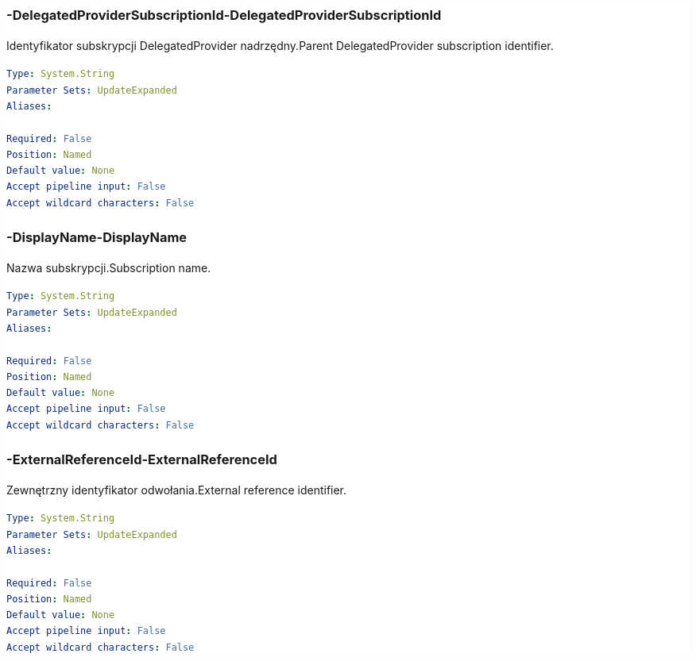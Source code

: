 ### <span data-ttu-id="85bed-115">-DelegatedProviderSubscriptionId</span><span class="sxs-lookup"><span data-stu-id="85bed-115">-DelegatedProviderSubscriptionId</span></span>
<span data-ttu-id="85bed-116">Identyfikator subskrypcji DelegatedProvider nadrzędny.</span><span class="sxs-lookup"><span data-stu-id="85bed-116">Parent DelegatedProvider subscription identifier.</span></span>

```yaml
Type: System.String
Parameter Sets: UpdateExpanded
Aliases:

Required: False
Position: Named
Default value: None
Accept pipeline input: False
Accept wildcard characters: False

```

### <span data-ttu-id="85bed-117">-DisplayName</span><span class="sxs-lookup"><span data-stu-id="85bed-117">-DisplayName</span></span>
<span data-ttu-id="85bed-118">Nazwa subskrypcji.</span><span class="sxs-lookup"><span data-stu-id="85bed-118">Subscription name.</span></span>

```yaml
Type: System.String
Parameter Sets: UpdateExpanded
Aliases:

Required: False
Position: Named
Default value: None
Accept pipeline input: False
Accept wildcard characters: False

```

### <span data-ttu-id="85bed-119">-ExternalReferenceId</span><span class="sxs-lookup"><span data-stu-id="85bed-119">-ExternalReferenceId</span></span>
<span data-ttu-id="85bed-120">Zewnętrzny identyfikator odwołania.</span><span class="sxs-lookup"><span data-stu-id="85bed-120">External reference identifier.</span></span>

```yaml
Type: System.String
Parameter Sets: UpdateExpanded
Aliases:

Required: False
Position: Named
Default value: None
Accept pipeline input: False
Accept wildcard characters: False

```
